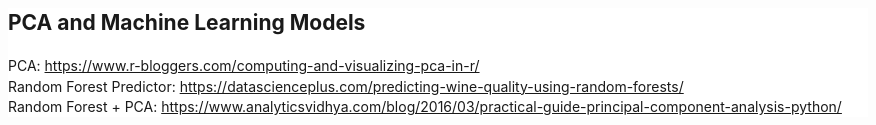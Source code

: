 ## PCA and Machine Learning Models
PCA: https://www.r-bloggers.com/computing-and-visualizing-pca-in-r/ <br>
Random Forest Predictor: https://datascienceplus.com/predicting-wine-quality-using-random-forests/ <br>
Random Forest + PCA: https://www.analyticsvidhya.com/blog/2016/03/practical-guide-principal-component-analysis-python/ <br>
